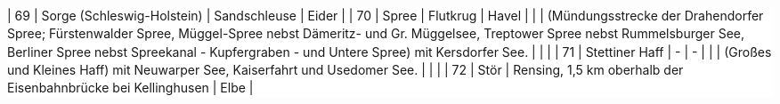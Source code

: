 | 69                                                                                                                                                                                                                       |                                                                                                                                                                                                                                                           Sorge (Schleswig-Holstein)                                                                                                                                                                                                                                                            |                               Sandschleuse                                |                                                                     Eider                                                                      |
| 70                                                                                                                                                                                                                       |                                                                                                                                                                                                                                                                      Spree                                                                                                                                                                                                                                                                      |                                 Flutkrug                                  |                                                                     Havel                                                                      |
|                                                                                                                                                                                                                          |                                                                                                                                                  (Mündungsstrecke der Drahendorfer Spree; Fürstenwalder Spree, Müggel-Spree nebst Dämeritz- und Gr. Müggelsee, Treptower Spree nebst Rummelsburger See, Berliner Spree nebst Spreekanal - Kupfergraben - und Untere Spree) mit Kersdorfer See.                                                                                                                                                  |                                                                           |                                                                                                                                                |
| 71                                                                                                                                                                                                                       |                                                                                                                                                                                                                                                                 Stettiner Haff                                                                                                                                                                                                                                                                  |                                    \-                                     |                                                                       \-                                                                       |
|                                                                                                                                                                                                                          |                                                                                                                                                                                                                                   (Großes und Kleines Haff) mit Neuwarper See, Kaiserfahrt und Usedomer See.                                                                                                                                                                                                                                    |                                                                           |                                                                                                                                                |
| 72                                                                                                                                                                                                                       |                                                                                                                                                                                                                                                                      Stör                                                                                                                                                                                                                                                                       |       Rensing, 1,5 km oberhalb der Eisenbahnbrücke bei Kellinghusen       |                                                                      Elbe                                                                      |
